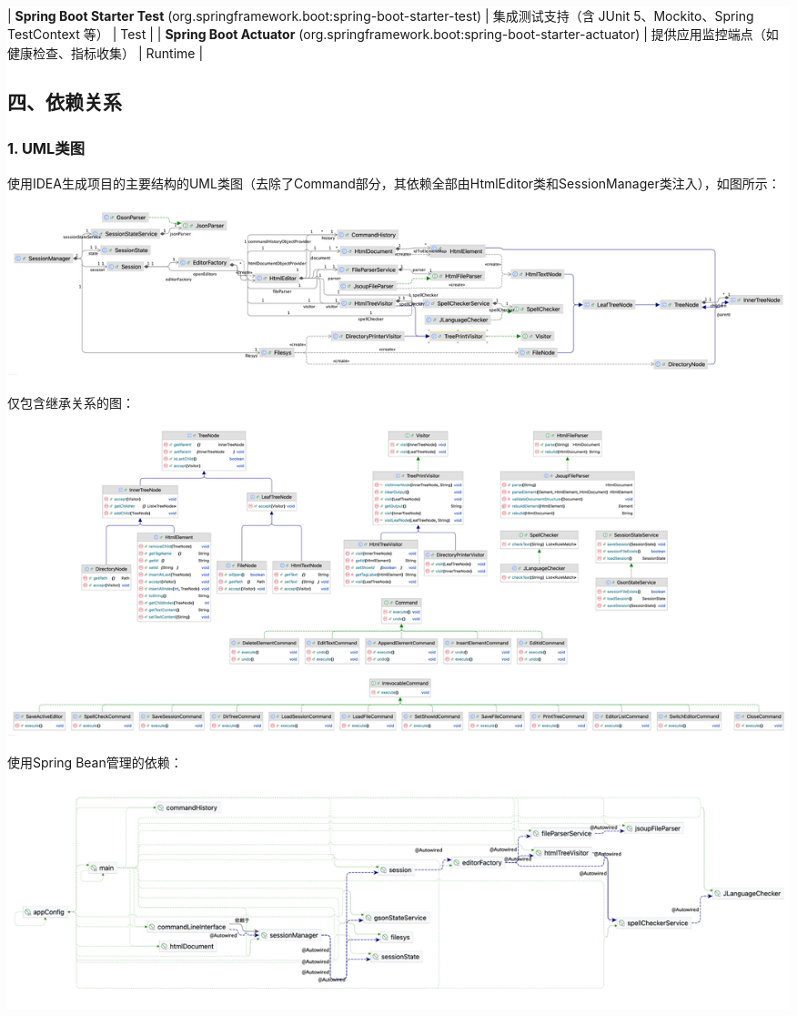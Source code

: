 | **Spring Boot Starter Test** (org.springframework.boot:spring-boot-starter-test) | 集成测试支持（含 JUnit 5、Mockito、Spring TestContext 等）   | Test                         |
| **Spring Boot Actuator** (org.springframework.boot:spring-boot-starter-actuator) | 提供应用监控端点（如健康检查、指标收集）                     | Runtime                      |



## 四、依赖关系

### 1. UML类图

使用IDEA生成项目的主要结构的UML类图（去除了Command部分，其依赖全部由HtmlEditor类和SessionManager类注入），如图所示：

![diagram](pic/diagram.png)



仅包含继承关系的图：

![inherit](pic/inherit.png)



使用Spring Bean管理的依赖：

![beanDI](pic/beanDI.png)
